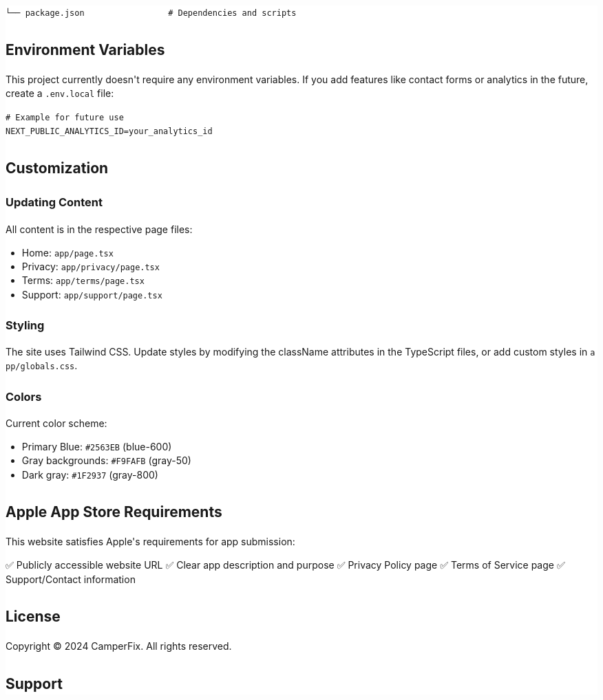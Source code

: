 ```
└── package.json                 # Dependencies and scripts
```

## Environment Variables

This project currently doesn't require any environment variables. If you add features like contact forms or analytics in the future, create a `.env.local` file:

```env
# Example for future use
NEXT_PUBLIC_ANALYTICS_ID=your_analytics_id
```

## Customization

### Updating Content

All content is in the respective page files:
- Home: `app/page.tsx`
- Privacy: `app/privacy/page.tsx`
- Terms: `app/terms/page.tsx`
- Support: `app/support/page.tsx`

### Styling

The site uses Tailwind CSS. Update styles by modifying the className attributes in the TypeScript files, or add custom styles in `app/globals.css`.

### Colors

Current color scheme:
- Primary Blue: `#2563EB` (blue-600)
- Gray backgrounds: `#F9FAFB` (gray-50)
- Dark gray: `#1F2937` (gray-800)

## Apple App Store Requirements

This website satisfies Apple's requirements for app submission:

✅ Publicly accessible website URL
✅ Clear app description and purpose
✅ Privacy Policy page
✅ Terms of Service page
✅ Support/Contact information

## License

Copyright © 2024 CamperFix. All rights reserved.

## Support
